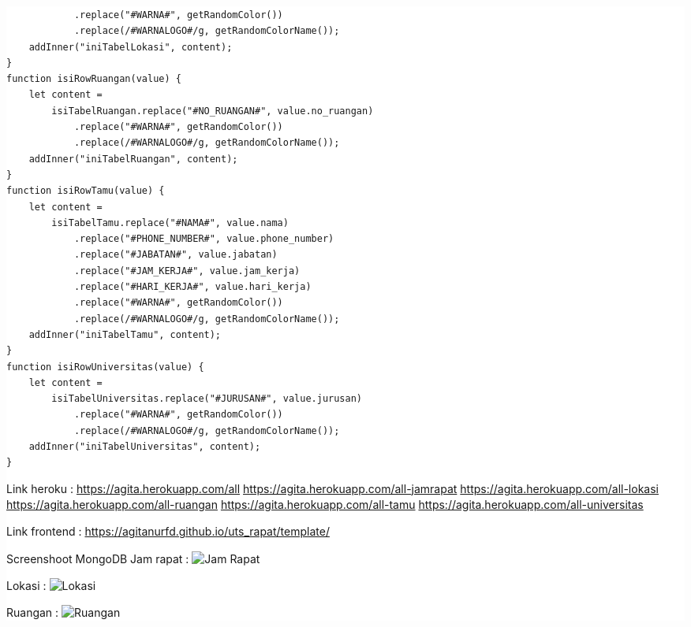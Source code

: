 ```
            .replace("#WARNA#", getRandomColor())
            .replace(/#WARNALOGO#/g, getRandomColorName());
    addInner("iniTabelLokasi", content);
}
function isiRowRuangan(value) {
    let content =
        isiTabelRuangan.replace("#NO_RUANGAN#", value.no_ruangan)
            .replace("#WARNA#", getRandomColor())
            .replace(/#WARNALOGO#/g, getRandomColorName());
    addInner("iniTabelRuangan", content);
}
function isiRowTamu(value) {
    let content =
        isiTabelTamu.replace("#NAMA#", value.nama)
            .replace("#PHONE_NUMBER#", value.phone_number)
            .replace("#JABATAN#", value.jabatan)
            .replace("#JAM_KERJA#", value.jam_kerja)
            .replace("#HARI_KERJA#", value.hari_kerja)
            .replace("#WARNA#", getRandomColor())
            .replace(/#WARNALOGO#/g, getRandomColorName());
    addInner("iniTabelTamu", content);
}
function isiRowUniversitas(value) {
    let content =
        isiTabelUniversitas.replace("#JURUSAN#", value.jurusan)
            .replace("#WARNA#", getRandomColor())
            .replace(/#WARNALOGO#/g, getRandomColorName());
    addInner("iniTabelUniversitas", content);
}
```

Link heroku :
https://agita.herokuapp.com/all
https://agita.herokuapp.com/all-jamrapat
https://agita.herokuapp.com/all-lokasi
https://agita.herokuapp.com/all-ruangan
https://agita.herokuapp.com/all-tamu
https://agita.herokuapp.com/all-universitas

Link frontend : https://agitanurfd.github.io/uts_rapat/template/

Screenshoot MongoDB
Jam rapat :
![Jam Rapat](https://user-images.githubusercontent.com/104063079/230986197-3680c105-776e-4d86-ab92-f130dd7f54f9.png)

Lokasi :
![Lokasi](https://user-images.githubusercontent.com/104063079/230986302-e336bbe0-e91b-43b5-915e-2e3a8f53f7ae.png)

Ruangan :
![Ruangan](https://user-images.githubusercontent.com/104063079/230986889-d011ffcc-2d0e-4971-ba17-a283a9663d40.png)
